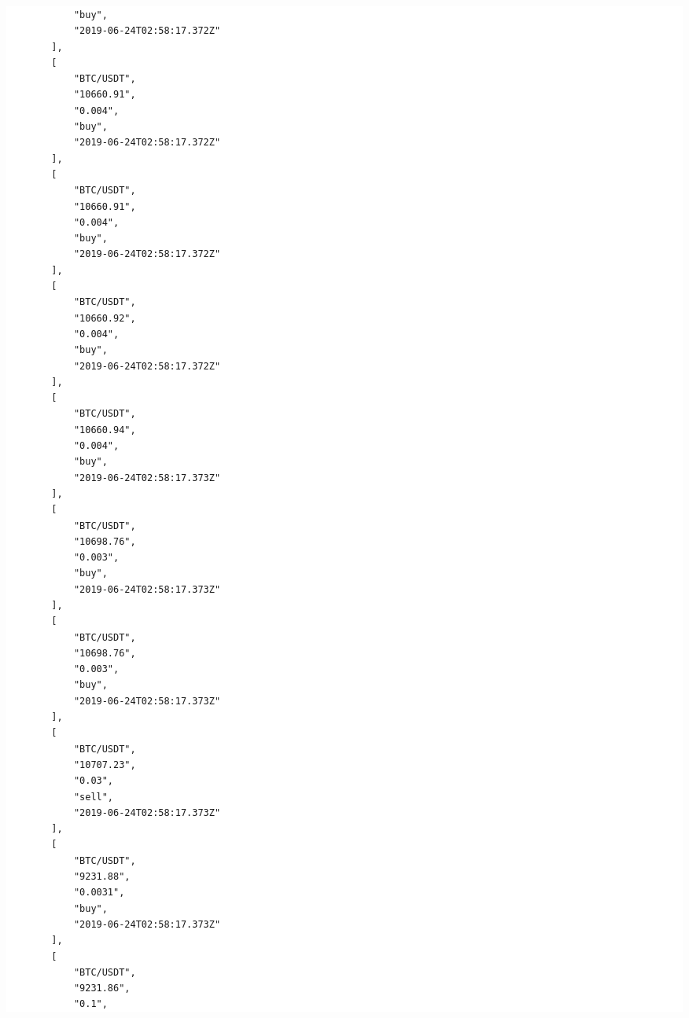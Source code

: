 ```
            "buy",
            "2019-06-24T02:58:17.372Z"
        ],
        [
            "BTC/USDT",
            "10660.91",
            "0.004",
            "buy",
            "2019-06-24T02:58:17.372Z"
        ],
        [
            "BTC/USDT",
            "10660.91",
            "0.004",
            "buy",
            "2019-06-24T02:58:17.372Z"
        ],
        [
            "BTC/USDT",
            "10660.92",
            "0.004",
            "buy",
            "2019-06-24T02:58:17.372Z"
        ],
        [
            "BTC/USDT",
            "10660.94",
            "0.004",
            "buy",
            "2019-06-24T02:58:17.373Z"
        ],
        [
            "BTC/USDT",
            "10698.76",
            "0.003",
            "buy",
            "2019-06-24T02:58:17.373Z"
        ],
        [
            "BTC/USDT",
            "10698.76",
            "0.003",
            "buy",
            "2019-06-24T02:58:17.373Z"
        ],
        [
            "BTC/USDT",
            "10707.23",
            "0.03",
            "sell",
            "2019-06-24T02:58:17.373Z"
        ],
        [
            "BTC/USDT",
            "9231.88",
            "0.0031",
            "buy",
            "2019-06-24T02:58:17.373Z"
        ],
        [
            "BTC/USDT",
            "9231.86",
            "0.1",
```